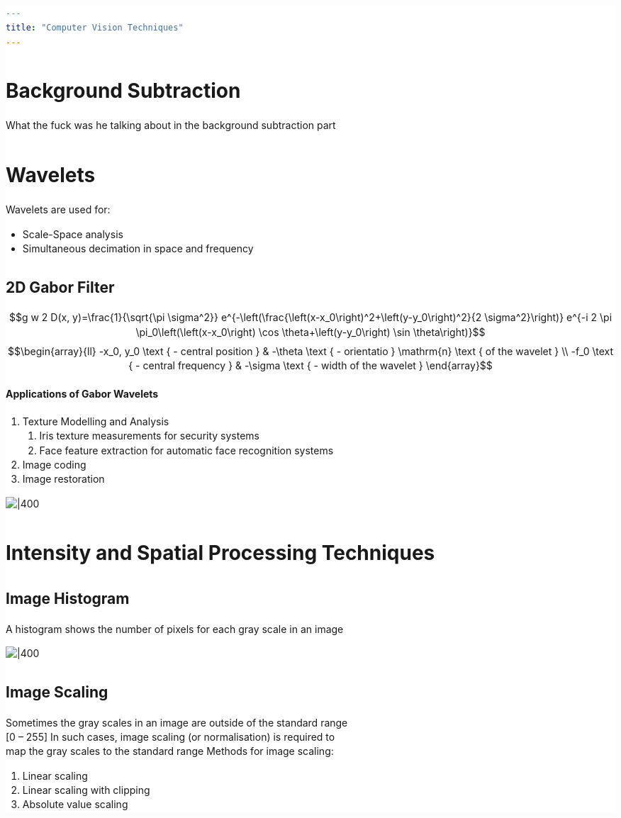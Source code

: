 ```yaml
---
title: "Computer Vision Techniques"
---
```


# Background Subtraction

What the fuck was he talking about in the background subtraction part

# Wavelets

Wavelets are used for:
- Scale-Space analysis
- Simultaneous decimation in space and frequency

## 2D Gabor Filter

$$g w 2 D(x, y)=\frac{1}{\sqrt{\pi \sigma^2}} e^{-\left(\frac{\left(x-x_0\right)^2+\left(y-y_0\right)^2}{2 \sigma^2}\right)} e^{-i 2 \pi \pi_0\left(\left(x-x_0\right) \cos \theta+\left(y-y_0\right) \sin \theta\right)}$$
$$\begin{array}{ll}
-x_0, y_0 \text { - central position } & -\theta \text { - orientatio } \mathrm{n} \text { of the wavelet } \\
-f_0  \text { - central frequency } & -\sigma \text { - width of the wavelet }
\end{array}$$

#### Applications of Gabor Wavelets
1. Texture Modelling and Analysis
	1. Iris texture measurements for security systems
	2. Face feature extraction for automatic face recognition systems
2. Image coding
3. Image restoration

![|400](notes/Uni%20Content/Biometrics/Images/Pasted%20image%2020230224184042.png)

# Intensity and Spatial Processing Techniques

## Image Histogram
A histogram shows the number of pixels for each gray scale in an image

![|400](notes/Uni%20Content/Biometrics/Images/Pasted%20image%2020230224184222.png)

## Image Scaling
Sometimes the gray scales in an image are outside of the standard range  
\[0 – 255\]
In such cases, image scaling (or normalisation) is required to  
map the gray scales to the standard range
Methods for image scaling:
1. Linear scaling
2. Linear scaling with clipping
3. Absolute value scaling
